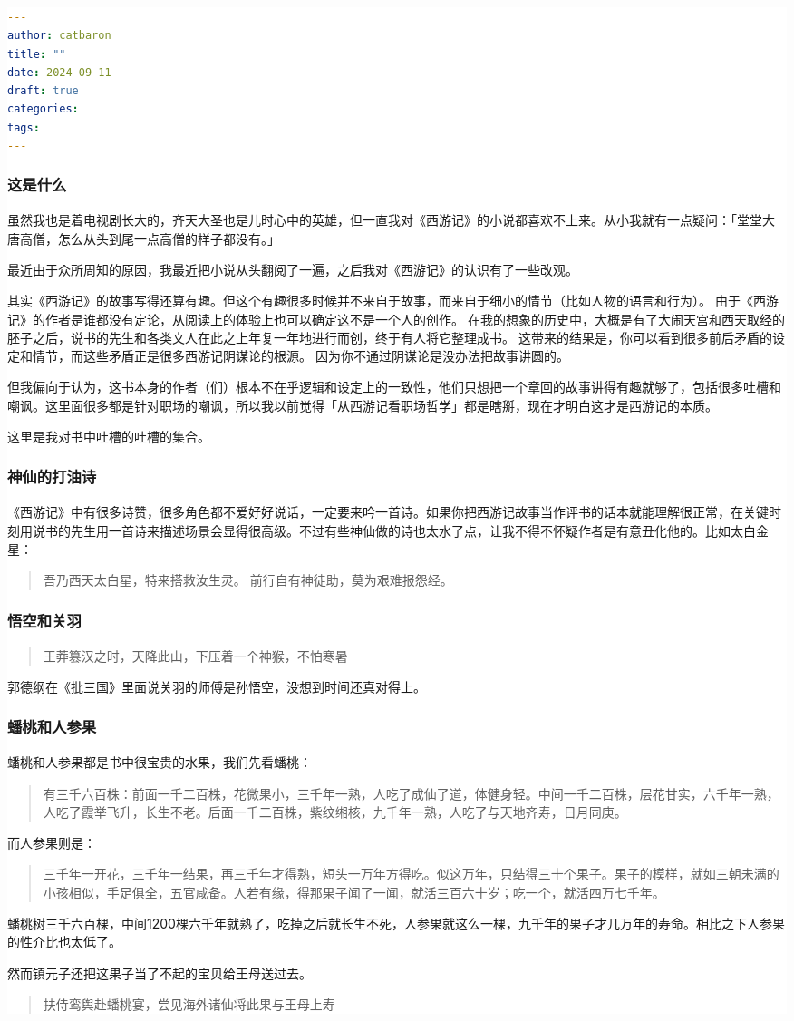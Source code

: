 ```yaml
---
author: catbaron
title: ""
date: 2024-09-11
draft: true
categories: 
tags:
---
```

### 这是什么
虽然我也是着电视剧长大的，齐天大圣也是儿时心中的英雄，但一直我对《西游记》的小说都喜欢不上来。从小我就有一点疑问：「堂堂大唐高僧，怎么从头到尾一点高僧的样子都没有。」

最近由于众所周知的原因，我最近把小说从头翻阅了一遍，之后我对《西游记》的认识有了一些改观。

其实《西游记》的故事写得还算有趣。但这个有趣很多时候并不来自于故事，而来自于细小的情节（比如人物的语言和行为）。
由于《西游记》的作者是谁都没有定论，从阅读上的体验上也可以确定这不是一个人的创作。
在我的想象的历史中，大概是有了大闹天宫和西天取经的胚子之后，说书的先生和各类文人在此之上年复一年地进行而创，终于有人将它整理成书。
这带来的结果是，你可以看到很多前后矛盾的设定和情节，而这些矛盾正是很多西游记阴谋论的根源。
因为你不通过阴谋论是没办法把故事讲圆的。

但我偏向于认为，这书本身的作者（们）根本不在乎逻辑和设定上的一致性，他们只想把一个章回的故事讲得有趣就够了，包括很多吐槽和嘲讽。这里面很多都是针对职场的嘲讽，所以我以前觉得「从西游记看职场哲学」都是瞎掰，现在才明白这才是西游记的本质。

这里是我对书中吐槽的吐槽的集合。

### 神仙的打油诗

《西游记》中有很多诗赞，很多角色都不爱好好说话，一定要来吟一首诗。如果你把西游记故事当作评书的话本就能理解很正常，在关键时刻用说书的先生用一首诗来描述场景会显得很高级。不过有些神仙做的诗也太水了点，让我不得不怀疑作者是有意丑化他的。比如太白金星：

> 吾乃西天太白星，特来搭救汝生灵。
 > 前行自有神徒助，莫为艰难报怨经。



### 悟空和关羽
> 王莽篡汉之时，天降此山，下压着一个神猴，不怕寒暑

郭德纲在《批三国》里面说关羽的师傅是孙悟空，没想到时间还真对得上。


### 蟠桃和人参果

蟠桃和人参果都是书中很宝贵的水果，我们先看蟠桃：

> 有三千六百株：前面一千二百株，花微果小，三千年一熟，人吃了成仙了道，体健身轻。中间一千二百株，层花甘实，六千年一熟，人吃了霞举飞升，长生不老。后面一千二百株，紫纹缃核，九千年一熟，人吃了与天地齐寿，日月同庚。

而人参果则是：

> 三千年一开花，三千年一结果，再三千年才得熟，短头一万年方得吃。似这万年，只结得三十个果子。果子的模样，就如三朝未满的小孩相似，手足俱全，五官咸备。人若有缘，得那果子闻了一闻，就活三百六十岁；吃一个，就活四万七千年。

蟠桃树三千六百棵，中间1200棵六千年就熟了，吃掉之后就长生不死，人参果就这么一棵，九千年的果子才几万年的寿命。相比之下人参果的性介比也太低了。

然而镇元子还把这果子当了不起的宝贝给王母送过去。
> 扶侍鸾舆赴蟠桃宴，尝见海外诸仙将此果与王母上寿
